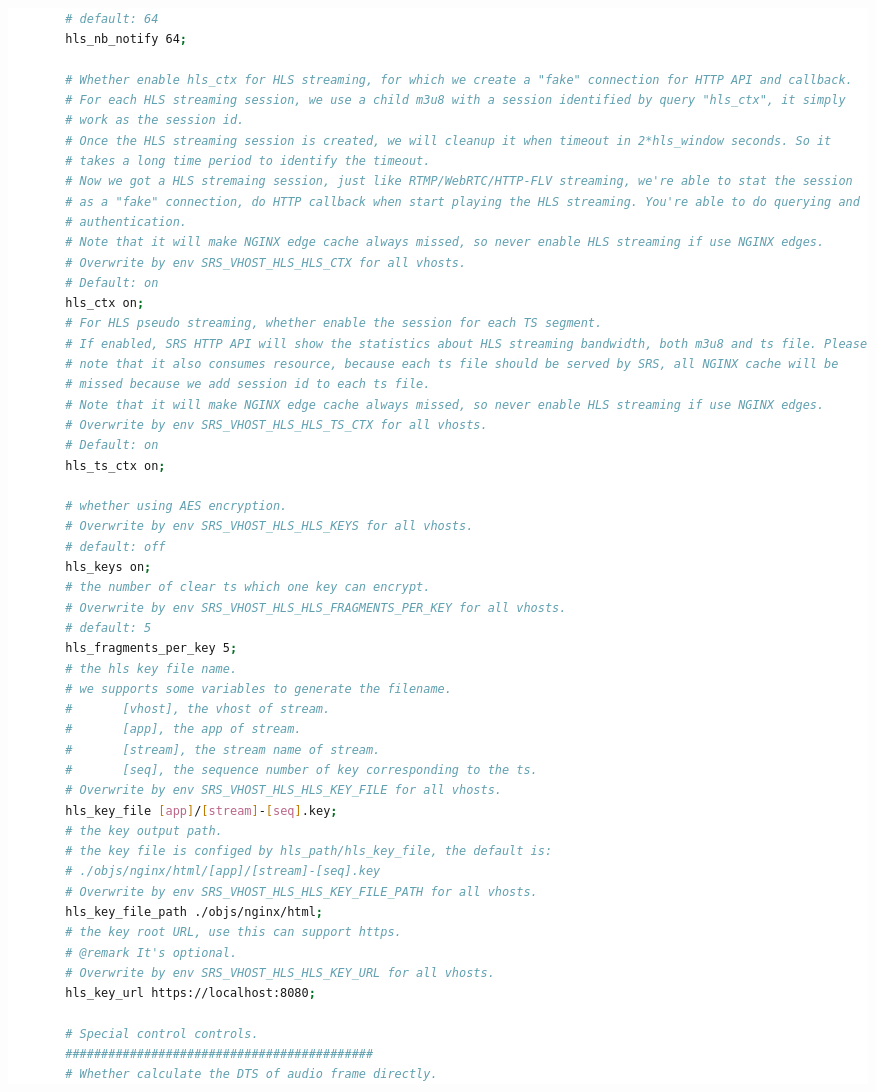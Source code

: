 ```bash
        # default: 64
        hls_nb_notify 64;

        # Whether enable hls_ctx for HLS streaming, for which we create a "fake" connection for HTTP API and callback.
        # For each HLS streaming session, we use a child m3u8 with a session identified by query "hls_ctx", it simply
        # work as the session id.
        # Once the HLS streaming session is created, we will cleanup it when timeout in 2*hls_window seconds. So it
        # takes a long time period to identify the timeout.
        # Now we got a HLS stremaing session, just like RTMP/WebRTC/HTTP-FLV streaming, we're able to stat the session
        # as a "fake" connection, do HTTP callback when start playing the HLS streaming. You're able to do querying and
        # authentication.
        # Note that it will make NGINX edge cache always missed, so never enable HLS streaming if use NGINX edges.
        # Overwrite by env SRS_VHOST_HLS_HLS_CTX for all vhosts.
        # Default: on
        hls_ctx on;
        # For HLS pseudo streaming, whether enable the session for each TS segment.
        # If enabled, SRS HTTP API will show the statistics about HLS streaming bandwidth, both m3u8 and ts file. Please
        # note that it also consumes resource, because each ts file should be served by SRS, all NGINX cache will be
        # missed because we add session id to each ts file.
        # Note that it will make NGINX edge cache always missed, so never enable HLS streaming if use NGINX edges.
        # Overwrite by env SRS_VHOST_HLS_HLS_TS_CTX for all vhosts.
        # Default: on
        hls_ts_ctx on;

        # whether using AES encryption.
        # Overwrite by env SRS_VHOST_HLS_HLS_KEYS for all vhosts.
        # default: off
        hls_keys on;
        # the number of clear ts which one key can encrypt.
        # Overwrite by env SRS_VHOST_HLS_HLS_FRAGMENTS_PER_KEY for all vhosts.
        # default: 5
        hls_fragments_per_key 5;
        # the hls key file name.
        # we supports some variables to generate the filename.
        #       [vhost], the vhost of stream.
        #       [app], the app of stream.
        #       [stream], the stream name of stream.
        #       [seq], the sequence number of key corresponding to the ts.
        # Overwrite by env SRS_VHOST_HLS_HLS_KEY_FILE for all vhosts.
        hls_key_file [app]/[stream]-[seq].key;
        # the key output path.
        # the key file is configed by hls_path/hls_key_file, the default is:
        # ./objs/nginx/html/[app]/[stream]-[seq].key
        # Overwrite by env SRS_VHOST_HLS_HLS_KEY_FILE_PATH for all vhosts.
        hls_key_file_path ./objs/nginx/html;
        # the key root URL, use this can support https.
        # @remark It's optional.
        # Overwrite by env SRS_VHOST_HLS_HLS_KEY_URL for all vhosts.
        hls_key_url https://localhost:8080;

        # Special control controls.
        ###########################################
        # Whether calculate the DTS of audio frame directly.
```